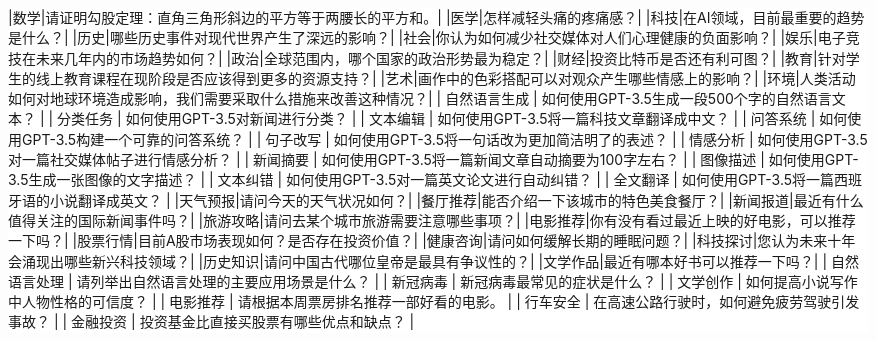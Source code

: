 |数学|请证明勾股定理：直角三角形斜边的平方等于两腰长的平方和。|
|医学|怎样减轻头痛的疼痛感？|
|科技|在AI领域，目前最重要的趋势是什么？|
|历史|哪些历史事件对现代世界产生了深远的影响？|
|社会|你认为如何减少社交媒体对人们心理健康的负面影响？|
|娱乐|电子竞技在未来几年内的市场趋势如何？|
|政治|全球范围内，哪个国家的政治形势最为稳定？|
|财经|投资比特币是否还有利可图？|
|教育|针对学生的线上教育课程在现阶段是否应该得到更多的资源支持？|
|艺术|画作中的色彩搭配可以对观众产生哪些情感上的影响？|
|环境|人类活动如何对地球环境造成影响，我们需要采取什么措施来改善这种情况？|
| 自然语言生成 | 如何使用GPT-3.5生成一段500个字的自然语言文本？ |
| 分类任务 | 如何使用GPT-3.5对新闻进行分类？ |
| 文本编辑 | 如何使用GPT-3.5将一篇科技文章翻译成中文？ |
| 问答系统 | 如何使用GPT-3.5构建一个可靠的问答系统？ |
| 句子改写 | 如何使用GPT-3.5将一句话改为更加简洁明了的表述？ |
| 情感分析 | 如何使用GPT-3.5对一篇社交媒体帖子进行情感分析？ |
| 新闻摘要 | 如何使用GPT-3.5将一篇新闻文章自动摘要为100字左右？ |
| 图像描述 | 如何使用GPT-3.5生成一张图像的文字描述？ |
| 文本纠错 | 如何使用GPT-3.5对一篇英文论文进行自动纠错？ |
| 全文翻译 | 如何使用GPT-3.5将一篇西班牙语的小说翻译成英文？ |
|天气预报|请问今天的天气状况如何？|
|餐厅推荐|能否介绍一下该城市的特色美食餐厅？|
|新闻报道|最近有什么值得关注的国际新闻事件吗？|
|旅游攻略|请问去某个城市旅游需要注意哪些事项？|
|电影推荐|你有没有看过最近上映的好电影，可以推荐一下吗？|
|股票行情|目前A股市场表现如何？是否存在投资价值？|
|健康咨询|请问如何缓解长期的睡眠问题？|
|科技探讨|您认为未来十年会涌现出哪些新兴科技领域？|
|历史知识|请问中国古代哪位皇帝是最具有争议性的？|
|文学作品|最近有哪本好书可以推荐一下吗？|
| 自然语言处理 | 请列举出自然语言处理的主要应用场景是什么？ |
| 新冠病毒 | 新冠病毒最常见的症状是什么？ |
| 文学创作 | 如何提高小说写作中人物性格的可信度？ |
| 电影推荐 | 请根据本周票房排名推荐一部好看的电影。 |
| 行车安全 | 在高速公路行驶时，如何避免疲劳驾驶引发事故？ |
| 金融投资 | 投资基金比直接买股票有哪些优点和缺点？ |